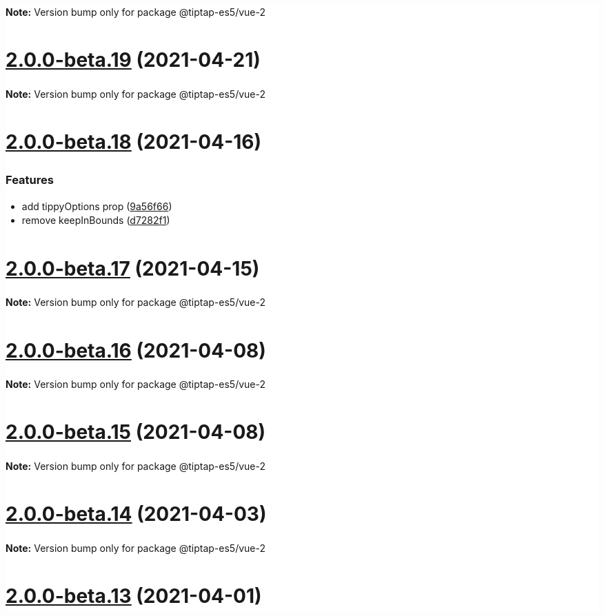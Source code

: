 **Note:** Version bump only for package @tiptap-es5/vue-2

# [2.0.0-beta.19](https://github.com/ueberdosis/tiptap/compare/@tiptap-es5/vue-2@2.0.0-beta.18...@tiptap-es5/vue-2@2.0.0-beta.19) (2021-04-21)

**Note:** Version bump only for package @tiptap-es5/vue-2

# [2.0.0-beta.18](https://github.com/ueberdosis/tiptap/compare/@tiptap-es5/vue-2@2.0.0-beta.17...@tiptap-es5/vue-2@2.0.0-beta.18) (2021-04-16)

### Features

- add tippyOptions prop ([9a56f66](https://github.com/ueberdosis/tiptap/commit/9a56f666a118ca7c59a6f1f67f40e6490e20d3b8))
- remove keepInBounds ([d7282f1](https://github.com/ueberdosis/tiptap/commit/d7282f168bc6cfae4e1630d14bb8462bc135b254))

# [2.0.0-beta.17](https://github.com/ueberdosis/tiptap/compare/@tiptap-es5/vue-2@2.0.0-beta.16...@tiptap-es5/vue-2@2.0.0-beta.17) (2021-04-15)

**Note:** Version bump only for package @tiptap-es5/vue-2

# [2.0.0-beta.16](https://github.com/ueberdosis/tiptap/compare/@tiptap-es5/vue-2@2.0.0-beta.15...@tiptap-es5/vue-2@2.0.0-beta.16) (2021-04-08)

**Note:** Version bump only for package @tiptap-es5/vue-2

# [2.0.0-beta.15](https://github.com/ueberdosis/tiptap/compare/@tiptap-es5/vue-2@2.0.0-beta.14...@tiptap-es5/vue-2@2.0.0-beta.15) (2021-04-08)

**Note:** Version bump only for package @tiptap-es5/vue-2

# [2.0.0-beta.14](https://github.com/ueberdosis/tiptap/compare/@tiptap-es5/vue-2@2.0.0-beta.13...@tiptap-es5/vue-2@2.0.0-beta.14) (2021-04-03)

**Note:** Version bump only for package @tiptap-es5/vue-2

# [2.0.0-beta.13](https://github.com/ueberdosis/tiptap/compare/@tiptap-es5/vue-2@2.0.0-beta.12...@tiptap-es5/vue-2@2.0.0-beta.13) (2021-04-01)
